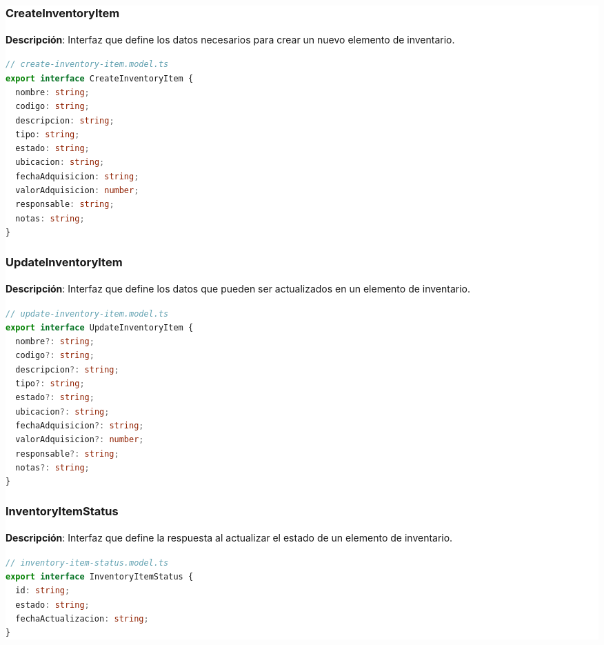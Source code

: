 ### CreateInventoryItem

**Descripción**: Interfaz que define los datos necesarios para crear un nuevo elemento de inventario.

```typescript
// create-inventory-item.model.ts
export interface CreateInventoryItem {
  nombre: string;
  codigo: string;
  descripcion: string;
  tipo: string;
  estado: string;
  ubicacion: string;
  fechaAdquisicion: string;
  valorAdquisicion: number;
  responsable: string;
  notas: string;
}
```

### UpdateInventoryItem

**Descripción**: Interfaz que define los datos que pueden ser actualizados en un elemento de inventario.

```typescript
// update-inventory-item.model.ts
export interface UpdateInventoryItem {
  nombre?: string;
  codigo?: string;
  descripcion?: string;
  tipo?: string;
  estado?: string;
  ubicacion?: string;
  fechaAdquisicion?: string;
  valorAdquisicion?: number;
  responsable?: string;
  notas?: string;
}
```

### InventoryItemStatus

**Descripción**: Interfaz que define la respuesta al actualizar el estado de un elemento de inventario.

```typescript
// inventory-item-status.model.ts
export interface InventoryItemStatus {
  id: string;
  estado: string;
  fechaActualizacion: string;
}
```
